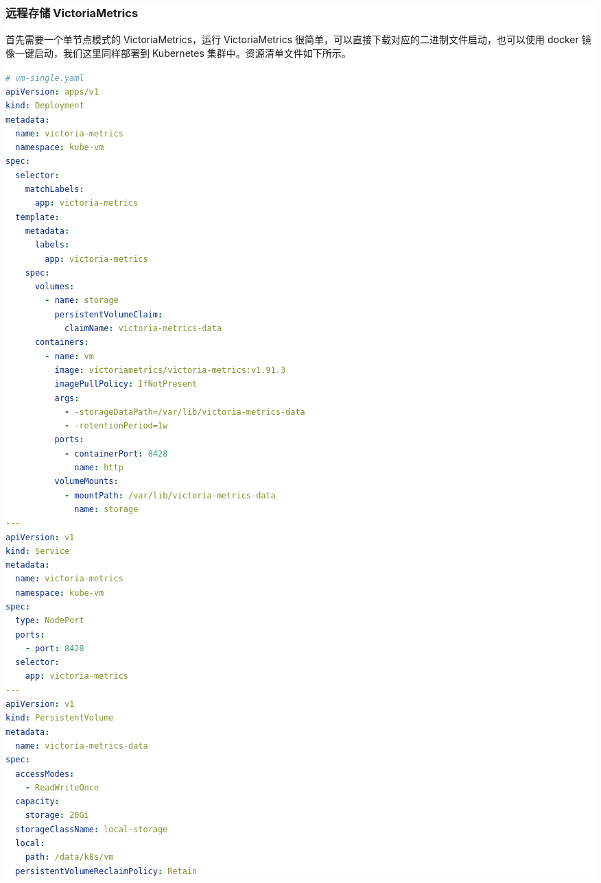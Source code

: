 ### 远程存储 VictoriaMetrics

首先需要一个单节点模式的 VictoriaMetrics，运行 VictoriaMetrics 很简单，可以直接下载对应的二进制文件启动，也可以使用 docker 镜像一键启动，我们这里同样部署到 Kubernetes 集群中。资源清单文件如下所示。

```yaml
# vm-single.yaml
apiVersion: apps/v1
kind: Deployment
metadata:
  name: victoria-metrics
  namespace: kube-vm
spec:
  selector:
    matchLabels:
      app: victoria-metrics
  template:
    metadata:
      labels:
        app: victoria-metrics
    spec:
      volumes:
        - name: storage
          persistentVolumeClaim:
            claimName: victoria-metrics-data
      containers:
        - name: vm
          image: victoriametrics/victoria-metrics:v1.91.3
          imagePullPolicy: IfNotPresent
          args:
            - -storageDataPath=/var/lib/victoria-metrics-data
            - -retentionPeriod=1w
          ports:
            - containerPort: 8428
              name: http
          volumeMounts:
            - mountPath: /var/lib/victoria-metrics-data
              name: storage
---
apiVersion: v1
kind: Service
metadata:
  name: victoria-metrics
  namespace: kube-vm
spec:
  type: NodePort
  ports:
    - port: 8428
  selector:
    app: victoria-metrics
---
apiVersion: v1
kind: PersistentVolume
metadata:
  name: victoria-metrics-data
spec:
  accessModes:
    - ReadWriteOnce
  capacity:
    storage: 20Gi
  storageClassName: local-storage
  local:
    path: /data/k8s/vm
  persistentVolumeReclaimPolicy: Retain
```